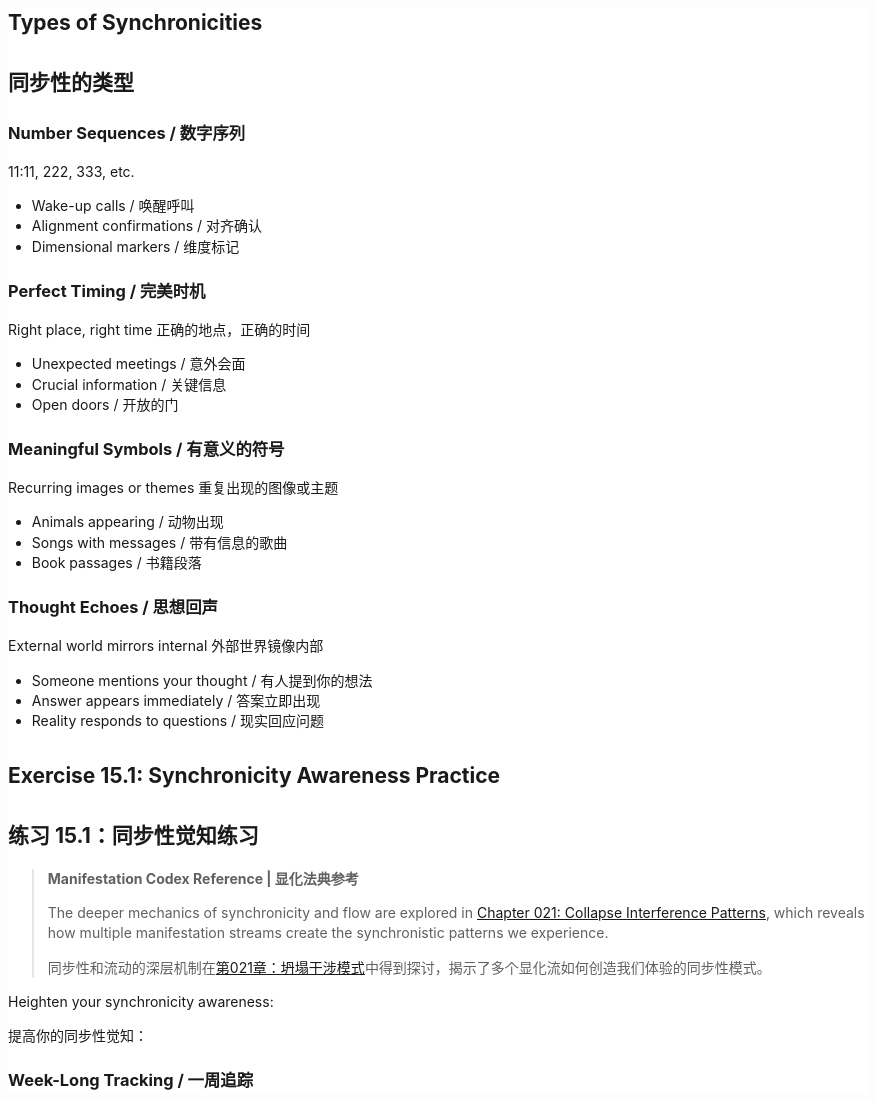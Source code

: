 ## Types of Synchronicities
## 同步性的类型

### Number Sequences / 数字序列
11:11, 222, 333, etc.
- Wake-up calls / 唤醒呼叫
- Alignment confirmations / 对齐确认
- Dimensional markers / 维度标记

### Perfect Timing / 完美时机
Right place, right time
正确的地点，正确的时间
- Unexpected meetings / 意外会面
- Crucial information / 关键信息
- Open doors / 开放的门

### Meaningful Symbols / 有意义的符号
Recurring images or themes
重复出现的图像或主题
- Animals appearing / 动物出现
- Songs with messages / 带有信息的歌曲
- Book passages / 书籍段落

### Thought Echoes / 思想回声
External world mirrors internal
外部世界镜像内部
- Someone mentions your thought / 有人提到你的想法
- Answer appears immediately / 答案立即出现
- Reality responds to questions / 现实回应问题

## Exercise 15.1: Synchronicity Awareness Practice
## 练习 15.1：同步性觉知练习

> **Manifestation Codex Reference | 显化法典参考**
> 
> The deeper mechanics of synchronicity and flow are explored in [Chapter 021: Collapse Interference Patterns](../manifestation-codex/book-2-collapse-ignition/part-03-multidirectional-collapse-vectors/chapter-021-collapse-interference-patterns.md), which reveals how multiple manifestation streams create the synchronistic patterns we experience.
> 
> 同步性和流动的深层机制在[第021章：坍塌干涉模式](../manifestation-codex/book-2-collapse-ignition/part-03-multidirectional-collapse-vectors/chapter-021-collapse-interference-patterns.md)中得到探讨，揭示了多个显化流如何创造我们体验的同步性模式。

Heighten your synchronicity awareness:

提高你的同步性觉知：

### Week-Long Tracking / 一周追踪
